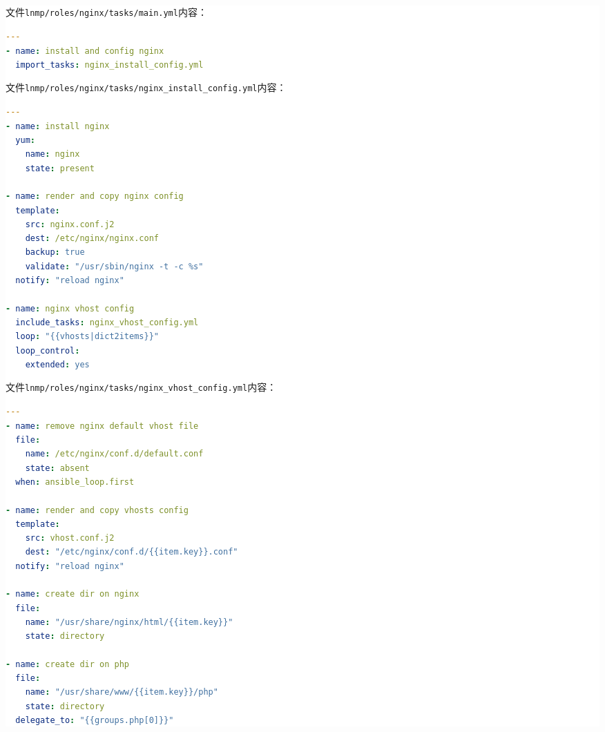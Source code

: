 文件`lnmp/roles/nginx/tasks/main.yml`内容：
```yaml
---
- name: install and config nginx
  import_tasks: nginx_install_config.yml
```

文件`lnmp/roles/nginx/tasks/nginx_install_config.yml`内容：
```yaml
---
- name: install nginx
  yum: 
    name: nginx
    state: present

- name: render and copy nginx config
  template: 
    src: nginx.conf.j2
    dest: /etc/nginx/nginx.conf
    backup: true
    validate: "/usr/sbin/nginx -t -c %s"
  notify: "reload nginx"

- name: nginx vhost config
  include_tasks: nginx_vhost_config.yml
  loop: "{{vhosts|dict2items}}"
  loop_control: 
    extended: yes
```

文件`lnmp/roles/nginx/tasks/nginx_vhost_config.yml`内容：
```yaml
---
- name: remove nginx default vhost file
  file: 
    name: /etc/nginx/conf.d/default.conf
    state: absent
  when: ansible_loop.first

- name: render and copy vhosts config
  template: 
    src: vhost.conf.j2
    dest: "/etc/nginx/conf.d/{{item.key}}.conf"
  notify: "reload nginx"

- name: create dir on nginx
  file: 
    name: "/usr/share/nginx/html/{{item.key}}"
    state: directory

- name: create dir on php
  file: 
    name: "/usr/share/www/{{item.key}}/php"
    state: directory
  delegate_to: "{{groups.php[0]}}"
```
